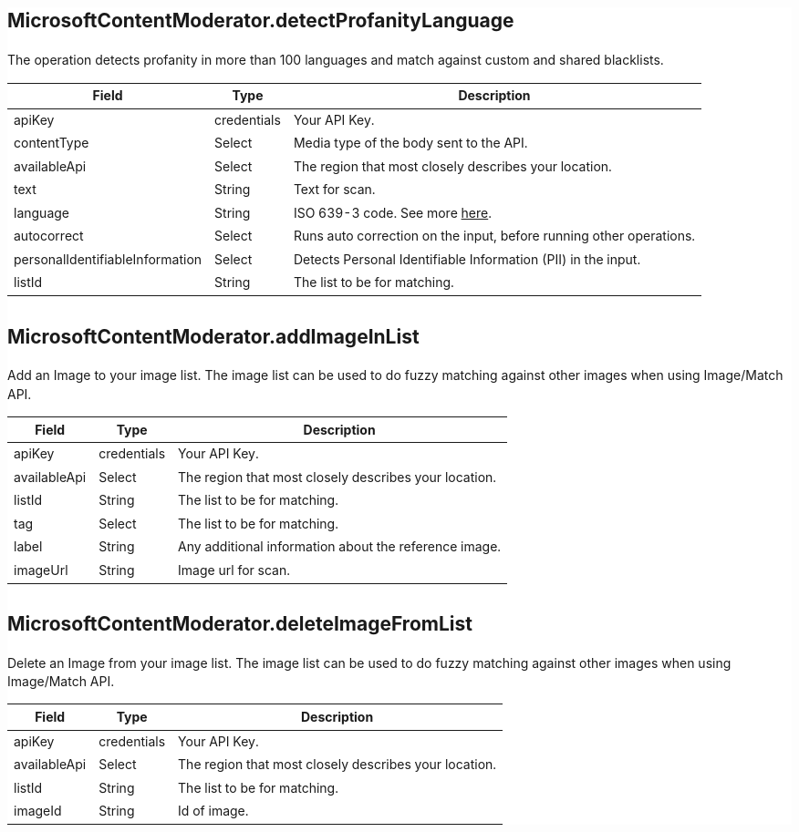 ## MicrosoftContentModerator.detectProfanityLanguage
The operation detects profanity in more than 100 languages and match against custom and shared blacklists.

| Field                          | Type       | Description
|--------------------------------|------------|----------
| apiKey                         | credentials| Your API Key.
| contentType                    | Select     | Media type of the body sent to the API.
| availableApi                   | Select     | The region that most closely describes your location.
| text                           | String     | Text for scan.
| language                       | String     | ISO 639-3 code. See more [here](http://www-01.sil.org/iso639-3/codes.asp).
| autocorrect                    | Select     | Runs auto correction on the input, before running other operations.
| personalIdentifiableInformation| Select     | Detects Personal Identifiable Information (PII) in the input.
| listId                         | String     | The list to be for matching.

## MicrosoftContentModerator.addImageInList
Add an Image to your image list. The image list can be used to do fuzzy matching against other images when using Image/Match API.

| Field       | Type       | Description
|-------------|------------|----------
| apiKey      | credentials| Your API Key.
| availableApi| Select     | The region that most closely describes your location.
| listId      | String     | The list to be for matching.
| tag         | Select     | The list to be for matching.
| label       | String     | Any additional information about the reference image.
| imageUrl    | String     | Image url for scan.

## MicrosoftContentModerator.deleteImageFromList
Delete an Image from your image list. The image list can be used to do fuzzy matching against other images when using Image/Match API.

| Field       | Type       | Description
|-------------|------------|----------
| apiKey      | credentials| Your API Key.
| availableApi| Select     | The region that most closely describes your location.
| listId      | String     | The list to be for matching.
| imageId     | String     | Id of image.
